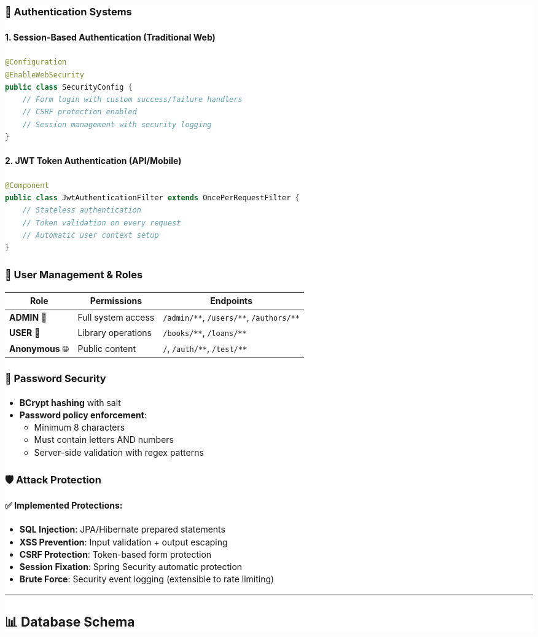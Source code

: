 ### 🔑 Authentication Systems

#### 1. **Session-Based Authentication** (Traditional Web)
```java
@Configuration
@EnableWebSecurity
public class SecurityConfig {
    // Form login with custom success/failure handlers
    // CSRF protection enabled
    // Session management with security logging
}
```

#### 2. **JWT Token Authentication** (API/Mobile)
```java
@Component
public class JwtAuthenticationFilter extends OncePerRequestFilter {
    // Stateless authentication
    // Token validation on every request
    // Automatic user context setup
}
```

### 👤 User Management & Roles

| Role | Permissions | Endpoints |
|------|-------------|-----------|
| **ADMIN** 👑 | Full system access | `/admin/**`, `/users/**`, `/authors/**` |
| **USER** 👤 | Library operations | `/books/**`, `/loans/**` |
| **Anonymous** 🌐 | Public content | `/`, `/auth/**`, `/test/**` |

### 🔐 Password Security
- **BCrypt hashing** with salt
- **Password policy enforcement**:
    - Minimum 8 characters
    - Must contain letters AND numbers
    - Server-side validation with regex patterns

### 🛡️ Attack Protection

#### ✅ Implemented Protections:
- **SQL Injection**: JPA/Hibernate prepared statements
- **XSS Prevention**: Input validation + output escaping
- **CSRF Protection**: Token-based form protection
- **Session Fixation**: Spring Security automatic protection
- **Brute Force**: Security event logging (extensible to rate limiting)

---

## 📊 Database Schema

